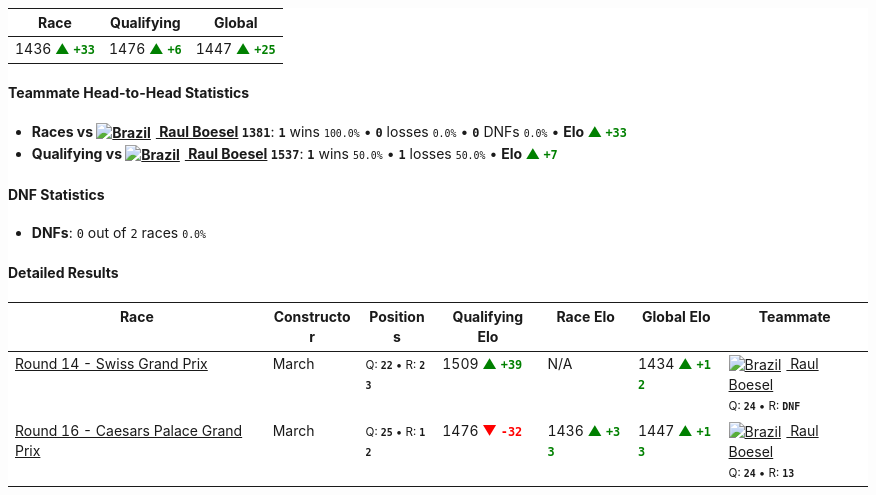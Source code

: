 | Race | Qualifying | Global |
|------|------------|--------|
| 1436 **<span style="color: green;">▲&nbsp;`+33`</span>** | 1476 **<span style="color: green;">▲&nbsp;`+6`</span>** | 1447 **<span style="color: green;">▲&nbsp;`+25`</span>** |

#### Teammate Head-to-Head Statistics

- **Races vs [<img src="https://upload.wikimedia.org/wikipedia/commons/0/05/Flag_of_Brazil.svg" alt="Brazil" width="20" height="auto" style="vertical-align: middle; margin-right: 5px;" onerror="this.outerHTML='🇧🇷'; this.style.marginRight='5px';"/> Raul Boesel](raul-boesel) `1381`**: **`1`** wins <small>`100.0%`</small> • **`0`** losses <small>`0.0%`</small> • **`0`** DNFs <small>`0.0%`</small> • **Elo <span style="color: green;">▲&nbsp;`+33`</span>**
- **Qualifying vs [<img src="https://upload.wikimedia.org/wikipedia/commons/0/05/Flag_of_Brazil.svg" alt="Brazil" width="20" height="auto" style="vertical-align: middle; margin-right: 5px;" onerror="this.outerHTML='🇧🇷'; this.style.marginRight='5px';"/> Raul Boesel](raul-boesel) `1537`**: **`1`** wins <small>`50.0%`</small> • **`1`** losses <small>`50.0%`</small> • **Elo <span style="color: green;">▲&nbsp;`+7`</span>**

#### DNF Statistics

- **DNFs**: `0` out of `2` races <small>`0.0%`</small>

#### Detailed Results

| Race | Constructor | Positions | Qualifying Elo | Race Elo | Global Elo | Teammate |
|------|-------------|-----------|----------------|----------|------------|----------|
| [Round 14 - Swiss Grand Prix](../seasons/1982-season-report#round-14-swiss-grand-prix) | March | <small>Q:&nbsp;**`22`**&nbsp;•&nbsp;R:&nbsp;**`23`**</small> | 1509 **<span style="color: green;">▲&nbsp;`+39`</span>** | N/A | 1434 **<span style="color: green;">▲&nbsp;`+12`</span>** | [<img src="https://upload.wikimedia.org/wikipedia/commons/0/05/Flag_of_Brazil.svg" alt="Brazil" width="20" height="auto" style="vertical-align: middle; margin-right: 5px;" onerror="this.outerHTML='🇧🇷'; this.style.marginRight='5px';"/> Raul Boesel](raul-boesel)<br/><small>Q:&nbsp;**`24`**&nbsp;•&nbsp;R:&nbsp;**`DNF`**</small> |
| [Round 16 - Caesars Palace Grand Prix](../seasons/1982-season-report#round-16-caesars-palace-grand-prix) | March | <small>Q:&nbsp;**`25`**&nbsp;•&nbsp;R:&nbsp;**`12`**</small> | 1476 **<span style="color: red;">▼&nbsp;`-32`</span>** | 1436 **<span style="color: green;">▲&nbsp;`+33`</span>** | 1447 **<span style="color: green;">▲&nbsp;`+13`</span>** | [<img src="https://upload.wikimedia.org/wikipedia/commons/0/05/Flag_of_Brazil.svg" alt="Brazil" width="20" height="auto" style="vertical-align: middle; margin-right: 5px;" onerror="this.outerHTML='🇧🇷'; this.style.marginRight='5px';"/> Raul Boesel](raul-boesel)<br/><small>Q:&nbsp;**`24`**&nbsp;•&nbsp;R:&nbsp;**`13`**</small> |

